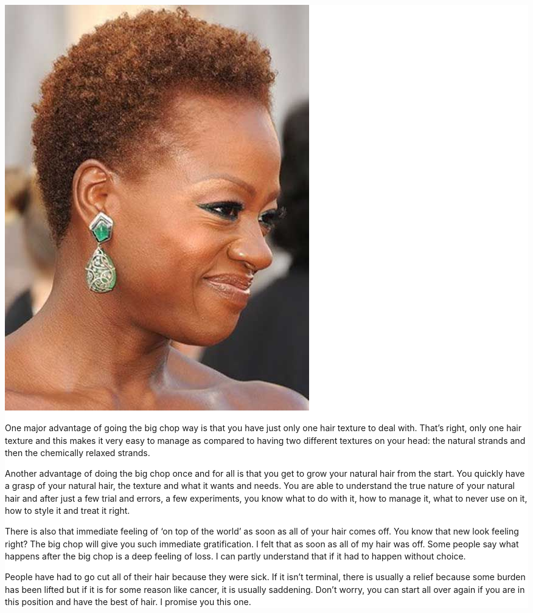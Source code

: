 ![Big chop on celebrities](images\Big-Chop-on-Natural-Hair-Textured-Talk.jpg)

One major advantage of going the big chop way is that you have just only one hair texture to deal with. That&#x2019;s right, only one hair texture and this makes it very easy to manage as compared to having two different textures on your head: the natural strands and then the chemically relaxed strands.

Another advantage of doing the big chop once and for all is that you get to grow your natural hair from the start. You quickly have a grasp of your natural hair, the texture and what it wants and needs. You are able to understand the true nature of your natural hair and after just a few trial and errors, a few experiments, you know what to do with it, how to manage it, what to never use on it, how to style it and treat it right.

There is also that immediate feeling of &#x2018;on top of the world&#x2019; as soon as all of your hair comes off. You know that new look feeling right? The big chop will give you such immediate gratification. I felt that as soon as all of my hair was off. Some people say what happens after the big chop is a deep feeling of loss. I can partly understand that if it had to happen without choice.

People have had to go cut all of their hair because they were sick. If it isn&#x2019;t terminal, there is usually a relief because some burden has been lifted but if it is for some reason like cancer, it is usually saddening. Don&#x2019;t worry, you can start all over again if you are in this position and have the best of hair. I promise you this one.
